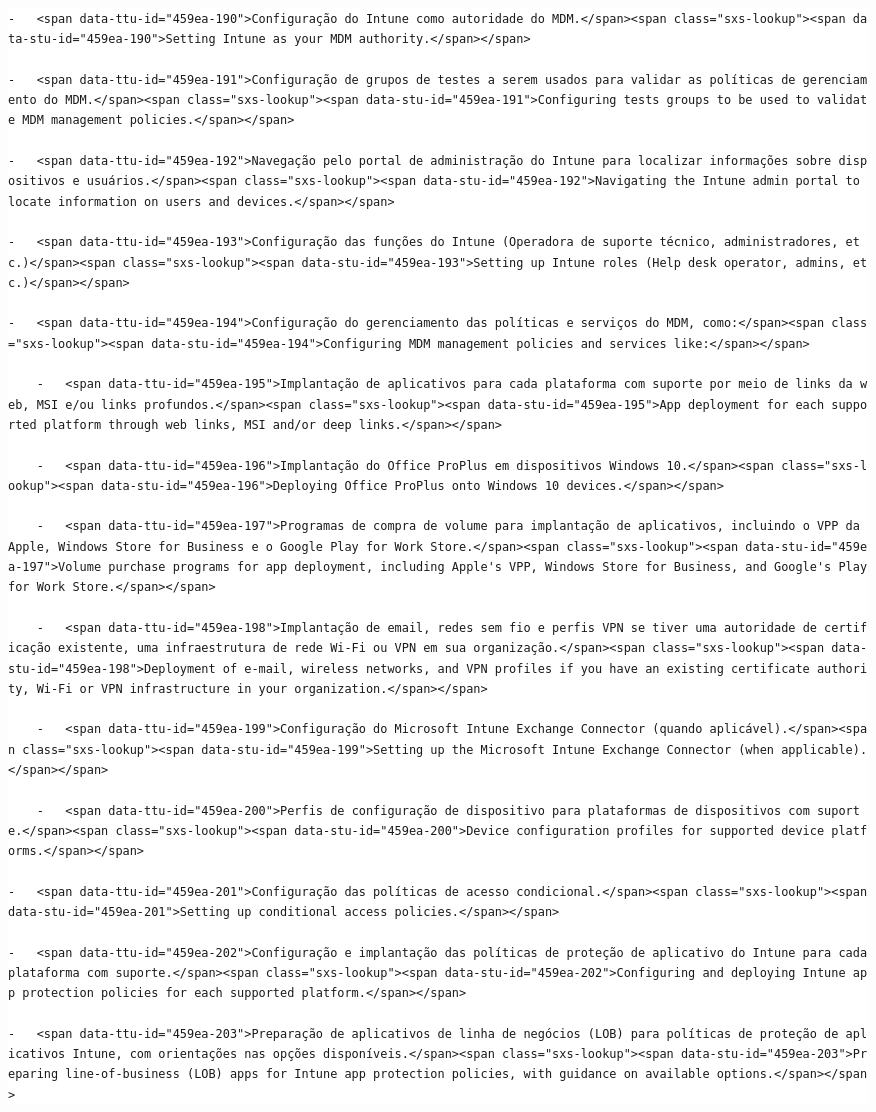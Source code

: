     -   <span data-ttu-id="459ea-190">Configuração do Intune como autoridade do MDM.</span><span class="sxs-lookup"><span data-stu-id="459ea-190">Setting Intune as your MDM authority.</span></span>

    -   <span data-ttu-id="459ea-191">Configuração de grupos de testes a serem usados para validar as políticas de gerenciamento do MDM.</span><span class="sxs-lookup"><span data-stu-id="459ea-191">Configuring tests groups to be used to validate MDM management policies.</span></span>

    -   <span data-ttu-id="459ea-192">Navegação pelo portal de administração do Intune para localizar informações sobre dispositivos e usuários.</span><span class="sxs-lookup"><span data-stu-id="459ea-192">Navigating the Intune admin portal to locate information on users and devices.</span></span>

    -   <span data-ttu-id="459ea-193">Configuração das funções do Intune (Operadora de suporte técnico, administradores, etc.)</span><span class="sxs-lookup"><span data-stu-id="459ea-193">Setting up Intune roles (Help desk operator, admins, etc.)</span></span>

    -   <span data-ttu-id="459ea-194">Configuração do gerenciamento das políticas e serviços do MDM, como:</span><span class="sxs-lookup"><span data-stu-id="459ea-194">Configuring MDM management policies and services like:</span></span>

        -   <span data-ttu-id="459ea-195">Implantação de aplicativos para cada plataforma com suporte por meio de links da web, MSI e/ou links profundos.</span><span class="sxs-lookup"><span data-stu-id="459ea-195">App deployment for each supported platform through web links, MSI and/or deep links.</span></span>

        -   <span data-ttu-id="459ea-196">Implantação do Office ProPlus em dispositivos Windows 10.</span><span class="sxs-lookup"><span data-stu-id="459ea-196">Deploying Office ProPlus onto Windows 10 devices.</span></span>

        -   <span data-ttu-id="459ea-197">Programas de compra de volume para implantação de aplicativos, incluindo o VPP da Apple, Windows Store for Business e o Google Play for Work Store.</span><span class="sxs-lookup"><span data-stu-id="459ea-197">Volume purchase programs for app deployment, including Apple's VPP, Windows Store for Business, and Google's Play for Work Store.</span></span>

        -   <span data-ttu-id="459ea-198">Implantação de email, redes sem fio e perfis VPN se tiver uma autoridade de certificação existente, uma infraestrutura de rede Wi-Fi ou VPN em sua organização.</span><span class="sxs-lookup"><span data-stu-id="459ea-198">Deployment of e-mail, wireless networks, and VPN profiles if you have an existing certificate authority, Wi-Fi or VPN infrastructure in your organization.</span></span>

        -   <span data-ttu-id="459ea-199">Configuração do Microsoft Intune Exchange Connector (quando aplicável).</span><span class="sxs-lookup"><span data-stu-id="459ea-199">Setting up the Microsoft Intune Exchange Connector (when applicable).</span></span>

        -   <span data-ttu-id="459ea-200">Perfis de configuração de dispositivo para plataformas de dispositivos com suporte.</span><span class="sxs-lookup"><span data-stu-id="459ea-200">Device configuration profiles for supported device platforms.</span></span>

    -   <span data-ttu-id="459ea-201">Configuração das políticas de acesso condicional.</span><span class="sxs-lookup"><span data-stu-id="459ea-201">Setting up conditional access policies.</span></span>

    -   <span data-ttu-id="459ea-202">Configuração e implantação das políticas de proteção de aplicativo do Intune para cada plataforma com suporte.</span><span class="sxs-lookup"><span data-stu-id="459ea-202">Configuring and deploying Intune app protection policies for each supported platform.</span></span>

    -   <span data-ttu-id="459ea-203">Preparação de aplicativos de linha de negócios (LOB) para políticas de proteção de aplicativos Intune, com orientações nas opções disponíveis.</span><span class="sxs-lookup"><span data-stu-id="459ea-203">Preparing line-of-business (LOB) apps for Intune app protection policies, with guidance on available options.</span></span>
